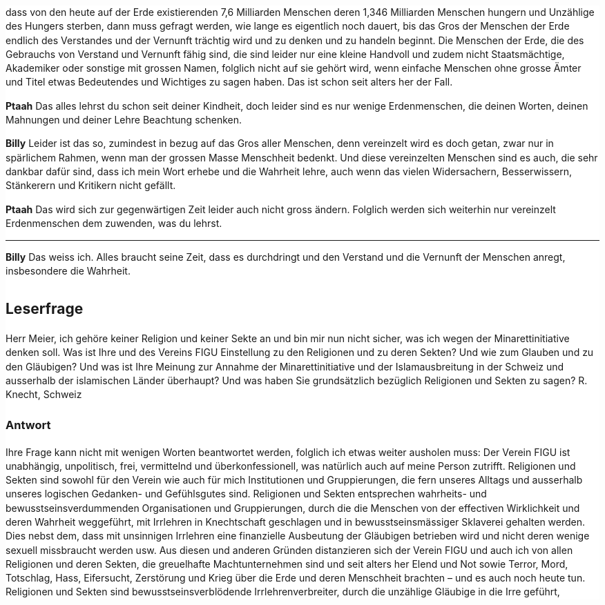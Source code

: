 dass von den heute auf der Erde existierenden 7,6 Milliarden Menschen deren 1,346 Milliarden Menschen
hungern und Unzählige des Hungers sterben, dann muss gefragt werden, wie lange es eigentlich noch
dauert, bis das Gros der Menschen der Erde endlich des Verstandes und der Vernunft trächtig wird und zu
denken und zu handeln beginnt. Die Menschen der Erde, die des Gebrauchs von Verstand und Vernunft
fähig sind, die sind leider nur eine kleine Handvoll und zudem nicht Staatsmächtige, Akademiker oder
sonstige mit grossen Namen, folglich nicht auf sie gehört wird, wenn einfache Menschen ohne grosse Ämter und Titel etwas Bedeutendes und Wichtiges zu sagen haben. Das ist schon seit alters her der Fall.

**Ptaah** Das alles lehrst du schon seit deiner Kindheit, doch leider sind es nur wenige Erdenmenschen,
die deinen Worten, deinen Mahnungen und deiner Lehre Beachtung schenken.

**Billy** Leider ist das so, zumindest in bezug auf das Gros aller Menschen, denn vereinzelt wird es
doch getan, zwar nur in spärlichem Rahmen, wenn man der grossen Masse Menschheit bedenkt. Und diese
vereinzelten Menschen sind es auch, die sehr dankbar dafür sind, dass ich mein Wort erhebe und die
Wahrheit lehre, auch wenn das vielen Widersachern, Besserwissern, Stänkerern und Kritikern nicht gefällt.

**Ptaah** Das wird sich zur gegenwärtigen Zeit leider auch nicht gross ändern. Folglich werden sich
weiterhin nur vereinzelt Erdenmenschen dem zuwenden, was du lehrst.


-----

**Billy** Das weiss ich. Alles braucht seine Zeit, dass es durchdringt und den Verstand und die Vernunft der Menschen anregt, insbesondere die Wahrheit.

## Leserfrage

Herr Meier, ich gehöre keiner Religion und keiner Sekte an und bin mir nun nicht sicher, was ich wegen
der Minarettinitiative denken soll. Was ist Ihre und des Vereins FIGU Einstellung zu den Religionen und zu
deren Sekten? Und wie zum Glauben und zu den Gläubigen? Und was ist Ihre Meinung zur Annahme
der Minarettinitiative und der Islamausbreitung in der Schweiz und ausserhalb der islamischen Länder
überhaupt? Und was haben Sie grundsätzlich bezüglich Religionen und Sekten zu sagen?
R. Knecht, Schweiz

### Antwort
Ihre Frage kann nicht mit wenigen Worten beantwortet werden, folglich ich etwas weiter ausholen muss:
Der Verein FIGU ist unabhängig, unpolitisch, frei, vermittelnd und überkonfessionell, was natürlich auch auf
meine Person zutrifft. Religionen und Sekten sind sowohl für den Verein wie auch für mich Institutionen
und Gruppierungen, die fern unseres Alltags und ausserhalb unseres logischen Gedanken- und Gefühlsgutes sind. Religionen und Sekten entsprechen wahrheits- und bewusstseinsverdummenden Organisationen
und Gruppierungen, durch die die Menschen von der effectiven Wirklichkeit und deren Wahrheit weggeführt, mit Irrlehren in Knechtschaft geschlagen und in bewusstseinsmässiger Sklaverei gehalten werden.
Dies nebst dem, dass mit unsinnigen Irrlehren eine finanzielle Ausbeutung der Gläubigen betrieben wird
und nicht deren wenige sexuell missbraucht werden usw. Aus diesen und anderen Gründen distanzieren
sich der Verein FIGU und auch ich von allen Religionen und deren Sekten, die greuelhafte Machtunternehmen sind und seit alters her Elend und Not sowie Terror, Mord, Totschlag, Hass, Eifersucht, Zerstörung
und Krieg über die Erde und deren Menschheit brachten – und es auch noch heute tun. Religionen und
Sekten sind bewusstseinsverblödende Irrlehrenverbreiter, durch die unzählige Gläubige in die Irre geführt,